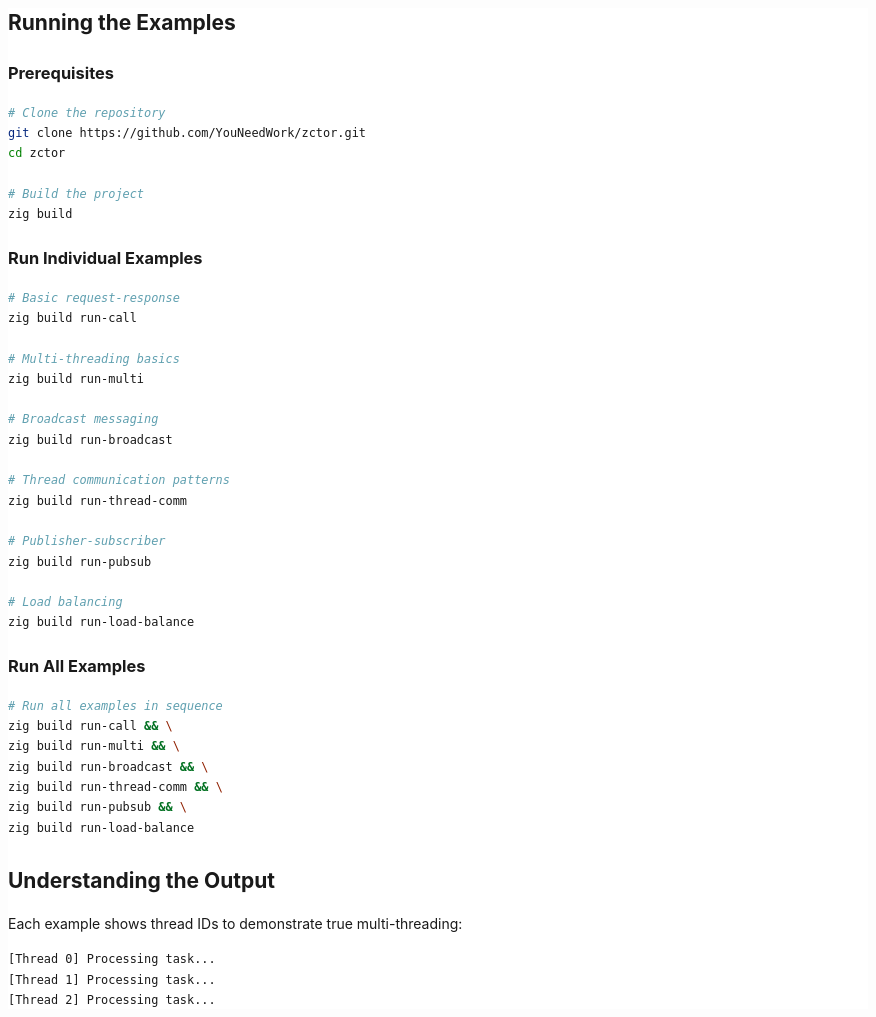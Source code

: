 ## Running the Examples

### Prerequisites
```bash
# Clone the repository
git clone https://github.com/YouNeedWork/zctor.git
cd zctor

# Build the project
zig build
```

### Run Individual Examples
```bash
# Basic request-response
zig build run-call

# Multi-threading basics
zig build run-multi

# Broadcast messaging
zig build run-broadcast

# Thread communication patterns
zig build run-thread-comm

# Publisher-subscriber
zig build run-pubsub

# Load balancing
zig build run-load-balance
```

### Run All Examples
```bash
# Run all examples in sequence
zig build run-call && \
zig build run-multi && \
zig build run-broadcast && \
zig build run-thread-comm && \
zig build run-pubsub && \
zig build run-load-balance
```

## Understanding the Output

Each example shows thread IDs to demonstrate true multi-threading:

```
[Thread 0] Processing task...
[Thread 1] Processing task...
[Thread 2] Processing task...
```

